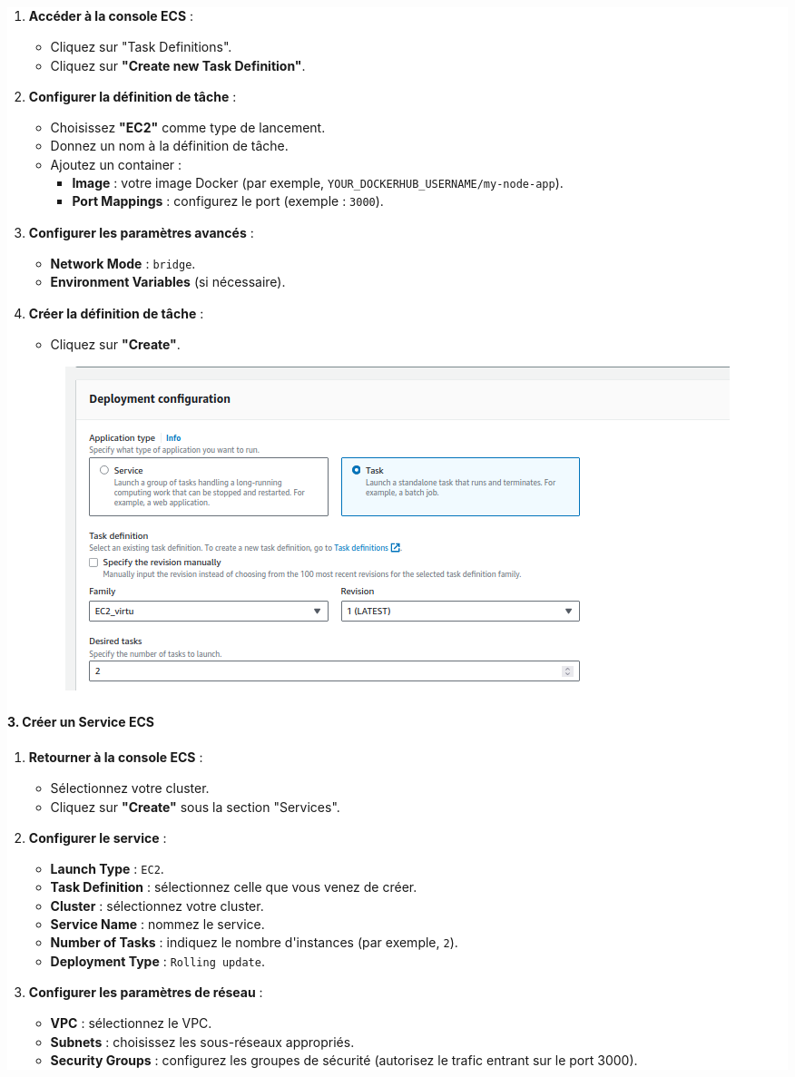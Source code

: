 1. **Accéder à la console ECS** :
   - Cliquez sur "Task Definitions".
   - Cliquez sur **"Create new Task Definition"**.

2. **Configurer la définition de tâche** :
   - Choisissez **"EC2"** comme type de lancement.
   - Donnez un nom à la définition de tâche.
   - Ajoutez un container :
     - **Image** : votre image Docker (par exemple, `YOUR_DOCKERHUB_USERNAME/my-node-app`).
     - **Port Mappings** : configurez le port (exemple : `3000`).

3. **Configurer les paramètres avancés** :
   - **Network Mode** : `bridge`.
   - **Environment Variables** (si nécessaire).

4. **Créer la définition de tâche** :
   - Cliquez sur **"Create"**.

<p align="center"> <img src="captures/task.png"/> <p>


#### 3. Créer un Service ECS

1. **Retourner à la console ECS** :
   - Sélectionnez votre cluster.
   - Cliquez sur **"Create"** sous la section "Services".

2. **Configurer le service** :
   - **Launch Type** : `EC2`.
   - **Task Definition** : sélectionnez celle que vous venez de créer.
   - **Cluster** : sélectionnez votre cluster.
   - **Service Name** : nommez le service.
   - **Number of Tasks** : indiquez le nombre d'instances (par exemple, `2`).
   - **Deployment Type** : `Rolling update`.

3. **Configurer les paramètres de réseau** :
   - **VPC** : sélectionnez le VPC.
   - **Subnets** : choisissez les sous-réseaux appropriés.
   - **Security Groups** : configurez les groupes de sécurité (autorisez le trafic entrant sur le port 3000).
